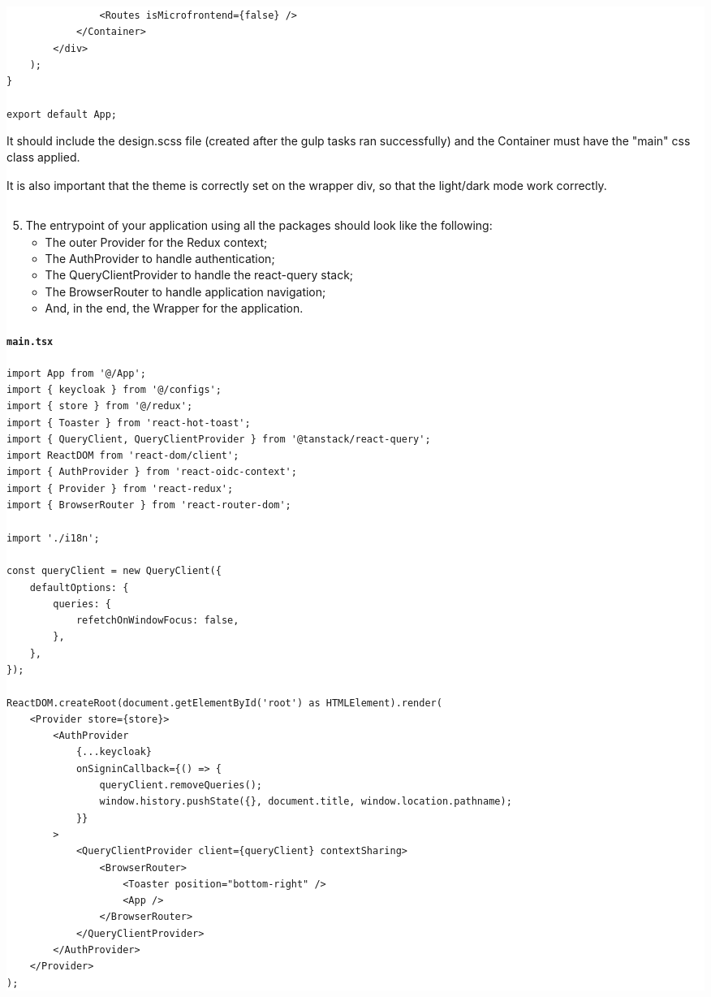 ```tsx
				<Routes isMicrofrontend={false} />
			</Container>
		</div>
	);
}

export default App;
```

It should include the design.scss file (created after the gulp tasks ran successfully) and the Container must have the "main" css class applied.

It is also important that the theme is correctly set on the wrapper div, so that the light/dark mode work correctly.

##

5. The entrypoint of your application using all the packages should look like the following:
   - The outer Provider for the Redux context;
   - The AuthProvider to handle authentication;
   - The QueryClientProvider to handle the react-query stack;
   - The BrowserRouter to handle application navigation;
   - And, in the end, the Wrapper for the application.

#### **`main.tsx`**

```tsx
import App from '@/App';
import { keycloak } from '@/configs';
import { store } from '@/redux';
import { Toaster } from 'react-hot-toast';
import { QueryClient, QueryClientProvider } from '@tanstack/react-query';
import ReactDOM from 'react-dom/client';
import { AuthProvider } from 'react-oidc-context';
import { Provider } from 'react-redux';
import { BrowserRouter } from 'react-router-dom';

import './i18n';

const queryClient = new QueryClient({
	defaultOptions: {
		queries: {
			refetchOnWindowFocus: false,
		},
	},
});

ReactDOM.createRoot(document.getElementById('root') as HTMLElement).render(
	<Provider store={store}>
		<AuthProvider
			{...keycloak}
			onSigninCallback={() => {
				queryClient.removeQueries();
				window.history.pushState({}, document.title, window.location.pathname);
			}}
		>
			<QueryClientProvider client={queryClient} contextSharing>
				<BrowserRouter>
					<Toaster position="bottom-right" />
					<App />
				</BrowserRouter>
			</QueryClientProvider>
		</AuthProvider>
	</Provider>
);
```